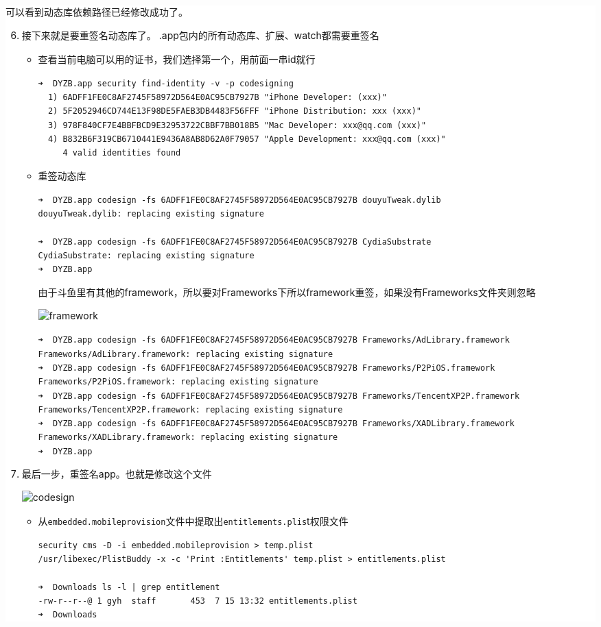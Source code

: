   可以看到动态库依赖路径已经修改成功了。

6. 接下来就是要重签名动态库了。 .app包内的所有动态库、扩展、watch都需要重签名

   - 查看当前电脑可以用的证书，我们选择第一个，用前面一串id就行

     ```
     ➜  DYZB.app security find-identity -v -p codesigning
       1) 6ADFF1FE0C8AF2745F58972D564E0AC95CB7927B "iPhone Developer: (xxx)"
       2) 5F2052946CD744E13F98DE5FAEB3DB4483F56FFF "iPhone Distribution: xxx (xxx)"
       3) 978F840CF7E4BBFBCD9E32953722CBBF7BB018B5 "Mac Developer: xxx@qq.com (xxx)"
       4) B832B6F319CB6710441E9436A8AB8D62A0F79057 "Apple Development: xxx@qq.com (xxx)"
          4 valid identities found
     ```

   - 重签动态库

     ```
     ➜  DYZB.app codesign -fs 6ADFF1FE0C8AF2745F58972D564E0AC95CB7927B douyuTweak.dylib 
     douyuTweak.dylib: replacing existing signature
     
     ➜  DYZB.app codesign -fs 6ADFF1FE0C8AF2745F58972D564E0AC95CB7927B CydiaSubstrate  
     CydiaSubstrate: replacing existing signature
     ➜  DYZB.app 
     ```

     由于斗鱼里有其他的framework，所以要对Frameworks下所以framework重签，如果没有Frameworks文件夹则忽略

     ![framework](./jailbreak_image/jailbreak_25.png)

     ```
     ➜  DYZB.app codesign -fs 6ADFF1FE0C8AF2745F58972D564E0AC95CB7927B Frameworks/AdLibrary.framework 
     Frameworks/AdLibrary.framework: replacing existing signature
     ➜  DYZB.app codesign -fs 6ADFF1FE0C8AF2745F58972D564E0AC95CB7927B Frameworks/P2PiOS.framework  
     Frameworks/P2PiOS.framework: replacing existing signature
     ➜  DYZB.app codesign -fs 6ADFF1FE0C8AF2745F58972D564E0AC95CB7927B Frameworks/TencentXP2P.framework 
     Frameworks/TencentXP2P.framework: replacing existing signature
     ➜  DYZB.app codesign -fs 6ADFF1FE0C8AF2745F58972D564E0AC95CB7927B Frameworks/XADLibrary.framework 
     Frameworks/XADLibrary.framework: replacing existing signature
     ➜  DYZB.app 
     ```

7. 最后一步，重签名app。也就是修改这个文件

   ![codesign](./jailbreak_image/jailbreak_24.png)

   - 从`embedded.mobileprovision`文件中提取出`entitlements.plis`t权限文件

     ```
     security cms -D -i embedded.mobileprovision > temp.plist
     /usr/libexec/PlistBuddy -x -c 'Print :Entitlements' temp.plist > entitlements.plist
     
     ➜  Downloads ls -l | grep entitlement
     -rw-r--r--@ 1 gyh  staff       453  7 15 13:32 entitlements.plist
     ➜  Downloads 
     ```
